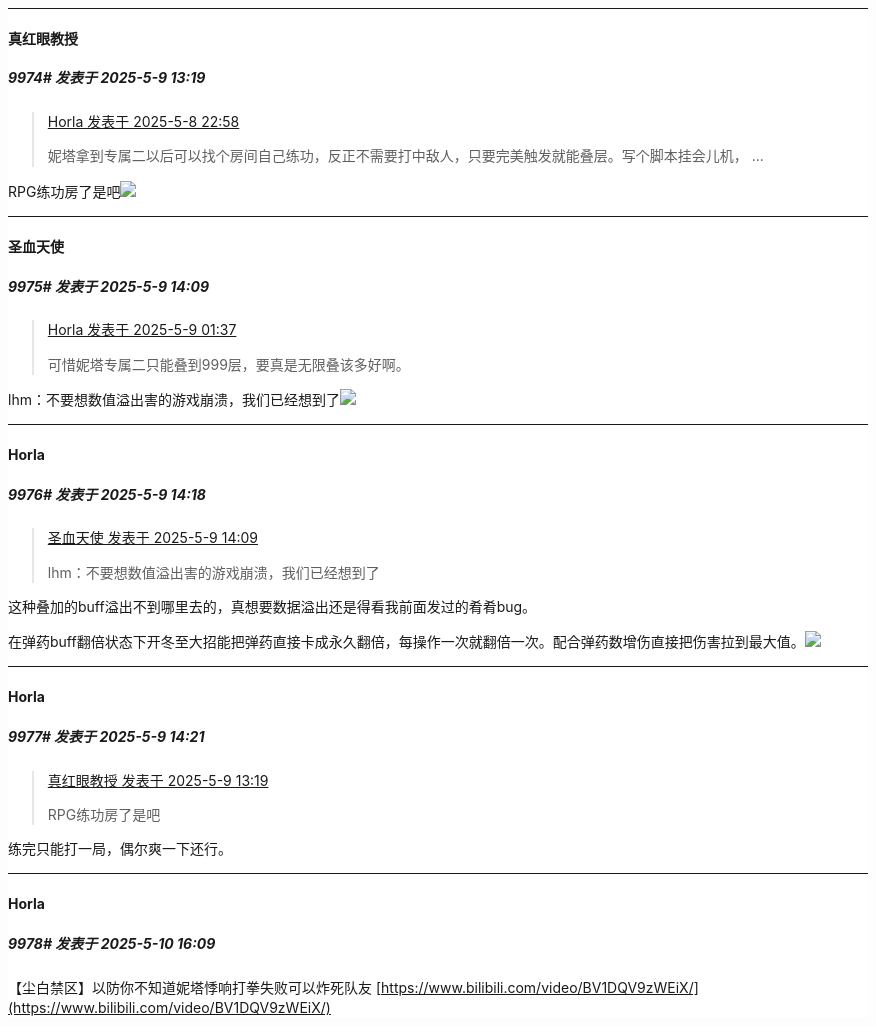 ﻿
*****

####  真红眼教授  
##### 9974#       发表于 2025-5-9 13:19

<blockquote><a href="httphttps://stage1st.com/2b/forum.php?mod=redirect&amp;goto=findpost&amp;pid=67795004&amp;ptid=2192892" target="_blank">Horla 发表于 2025-5-8 22:58</a>

妮塔拿到专属二以后可以找个房间自己练功，反正不需要打中敌人，只要完美触发就能叠层。写个脚本挂会儿机， ...</blockquote>
RPG练功房了是吧<img src="https://static.stage1st.com/image/smiley/face2017/037.png" referrerpolicy="no-referrer">

*****

####  圣血天使  
##### 9975#       发表于 2025-5-9 14:09

<blockquote><a href="httphttps://stage1st.com/2b/forum.php?mod=redirect&amp;goto=findpost&amp;pid=67795433&amp;ptid=2192892" target="_blank">Horla 发表于 2025-5-9 01:37</a>

可惜妮塔专属二只能叠到999层，要真是无限叠该多好啊。</blockquote>
lhm：不要想数值溢出害的游戏崩溃，我们已经想到了<img src="https://static.stage1st.com/image/smiley/face2017/037.png" referrerpolicy="no-referrer">

*****

####  Horla  
##### 9976#       发表于 2025-5-9 14:18

<blockquote><a href="httphttps://stage1st.com/2b/forum.php?mod=redirect&amp;goto=findpost&amp;pid=67796848&amp;ptid=2192892" target="_blank">圣血天使 发表于 2025-5-9 14:09</a>

lhm：不要想数值溢出害的游戏崩溃，我们已经想到了</blockquote>
这种叠加的buff溢出不到哪里去的，真想要数据溢出还是得看我前面发过的肴肴bug。

在弹药buff翻倍状态下开冬至大招能把弹药直接卡成永久翻倍，每操作一次就翻倍一次。配合弹药数增伤直接把伤害拉到最大值。<img src="https://static.stage1st.com/image/smiley/face2017/067.png" referrerpolicy="no-referrer">

*****

####  Horla  
##### 9977#       发表于 2025-5-9 14:21

<blockquote><a href="httphttps://stage1st.com/2b/forum.php?mod=redirect&amp;goto=findpost&amp;pid=67796709&amp;ptid=2192892" target="_blank">真红眼教授 发表于 2025-5-9 13:19</a>

RPG练功房了是吧</blockquote>
练完只能打一局，偶尔爽一下还行。

*****

####  Horla  
##### 9978#       发表于 2025-5-10 16:09

【尘白禁区】以防你不知道妮塔悸响打拳失败可以炸死队友
[https://www.bilibili.com/video/BV1DQV9zWEiX/](https://www.bilibili.com/video/BV1DQV9zWEiX/)
